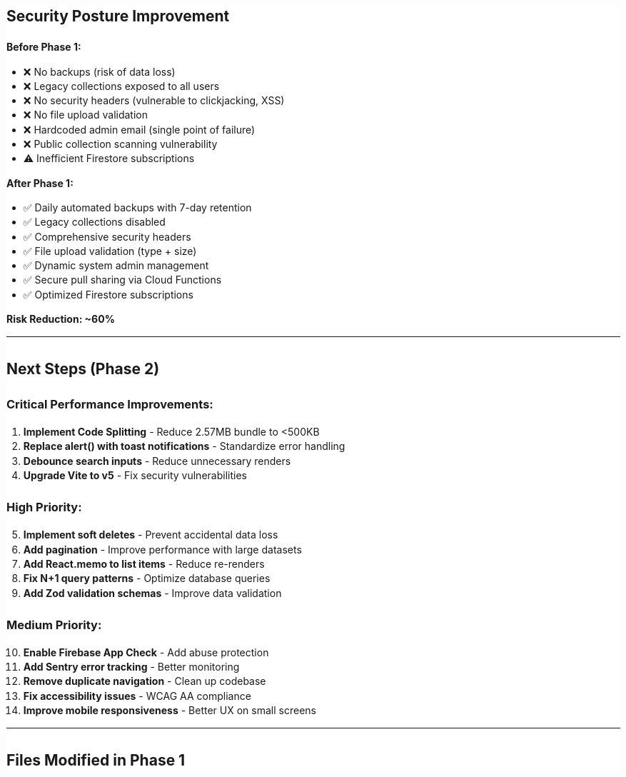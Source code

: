 
## Security Posture Improvement

**Before Phase 1:**
- ❌ No backups (risk of data loss)
- ❌ Legacy collections exposed to all users
- ❌ No security headers (vulnerable to clickjacking, XSS)
- ❌ No file upload validation
- ❌ Hardcoded admin email (single point of failure)
- ❌ Public collection scanning vulnerability
- ⚠️ Inefficient Firestore subscriptions

**After Phase 1:**
- ✅ Daily automated backups with 7-day retention
- ✅ Legacy collections disabled
- ✅ Comprehensive security headers
- ✅ File upload validation (type + size)
- ✅ Dynamic system admin management
- ✅ Secure pull sharing via Cloud Functions
- ✅ Optimized Firestore subscriptions

**Risk Reduction: ~60%**

---

## Next Steps (Phase 2)

### Critical Performance Improvements:
1. **Implement Code Splitting** - Reduce 2.57MB bundle to <500KB
2. **Replace alert() with toast notifications** - Standardize error handling
3. **Debounce search inputs** - Reduce unnecessary renders
4. **Upgrade Vite to v5** - Fix security vulnerabilities

### High Priority:
5. **Implement soft deletes** - Prevent accidental data loss
6. **Add pagination** - Improve performance with large datasets
7. **Add React.memo to list items** - Reduce re-renders
8. **Fix N+1 query patterns** - Optimize database queries
9. **Add Zod validation schemas** - Improve data validation

### Medium Priority:
10. **Enable Firebase App Check** - Add abuse protection
11. **Add Sentry error tracking** - Better monitoring
12. **Remove duplicate navigation** - Clean up codebase
13. **Fix accessibility issues** - WCAG AA compliance
14. **Improve mobile responsiveness** - Better UX on small screens

---

## Files Modified in Phase 1
